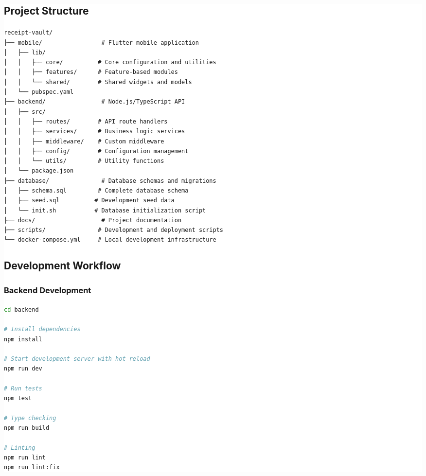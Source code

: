 ## Project Structure

```
receipt-vault/
├── mobile/                 # Flutter mobile application
│   ├── lib/
│   │   ├── core/          # Core configuration and utilities
│   │   ├── features/      # Feature-based modules
│   │   └── shared/        # Shared widgets and models
│   └── pubspec.yaml
├── backend/                # Node.js/TypeScript API
│   ├── src/
│   │   ├── routes/        # API route handlers
│   │   ├── services/      # Business logic services
│   │   ├── middleware/    # Custom middleware
│   │   ├── config/        # Configuration management
│   │   └── utils/         # Utility functions
│   └── package.json
├── database/               # Database schemas and migrations
│   ├── schema.sql         # Complete database schema
│   ├── seed.sql          # Development seed data
│   └── init.sh           # Database initialization script
├── docs/                   # Project documentation
├── scripts/               # Development and deployment scripts
└── docker-compose.yml     # Local development infrastructure
```

## Development Workflow

### Backend Development

```bash
cd backend

# Install dependencies
npm install

# Start development server with hot reload
npm run dev

# Run tests
npm test

# Type checking
npm run build

# Linting
npm run lint
npm run lint:fix
```
